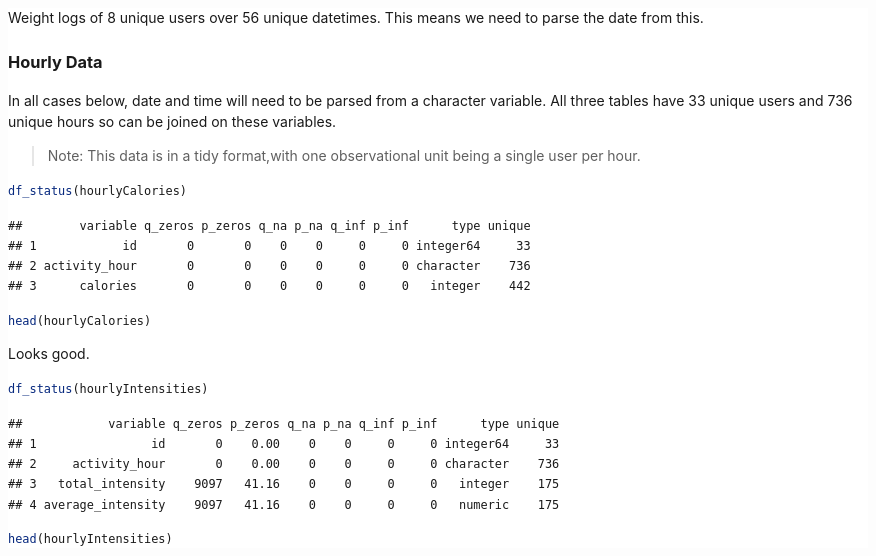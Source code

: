 Weight logs of 8 unique users over 56 unique datetimes. This means we need to parse the date from this.

### Hourly Data

In all cases below, date and time will need to be parsed from a character variable. All three tables have 33 unique users and 736 unique hours so can be joined on these variables.

> Note: This data is in a tidy format,with one observational unit being a single user per hour.


```r
df_status(hourlyCalories)
```

```
##        variable q_zeros p_zeros q_na p_na q_inf p_inf      type unique
## 1            id       0       0    0    0     0     0 integer64     33
## 2 activity_hour       0       0    0    0     0     0 character    736
## 3      calories       0       0    0    0     0     0   integer    442
```

```r
head(hourlyCalories)
```

<div data-pagedtable="false">
  <script data-pagedtable-source type="application/json">
{"columns":[{"label":["id"],"name":[1],"type":["int64"],"align":["right"]},{"label":["activity_hour"],"name":[2],"type":["chr"],"align":["left"]},{"label":["calories"],"name":[3],"type":["int"],"align":["right"]}],"data":[{"1":"1503960366","2":"4/12/2016 12:00:00 AM","3":"81"},{"1":"1503960366","2":"4/12/2016 1:00:00 AM","3":"61"},{"1":"1503960366","2":"4/12/2016 2:00:00 AM","3":"59"},{"1":"1503960366","2":"4/12/2016 3:00:00 AM","3":"47"},{"1":"1503960366","2":"4/12/2016 4:00:00 AM","3":"48"},{"1":"1503960366","2":"4/12/2016 5:00:00 AM","3":"48"}],"options":{"columns":{"min":{},"max":[10]},"rows":{"min":[10],"max":[10]},"pages":{}}}
  </script>
</div>

Looks good.


```r
df_status(hourlyIntensities)
```

```
##            variable q_zeros p_zeros q_na p_na q_inf p_inf      type unique
## 1                id       0    0.00    0    0     0     0 integer64     33
## 2     activity_hour       0    0.00    0    0     0     0 character    736
## 3   total_intensity    9097   41.16    0    0     0     0   integer    175
## 4 average_intensity    9097   41.16    0    0     0     0   numeric    175
```

```r
head(hourlyIntensities)
```

<div data-pagedtable="false">
  <script data-pagedtable-source type="application/json">
{"columns":[{"label":["id"],"name":[1],"type":["int64"],"align":["right"]},{"label":["activity_hour"],"name":[2],"type":["chr"],"align":["left"]},{"label":["total_intensity"],"name":[3],"type":["int"],"align":["right"]},{"label":["average_intensity"],"name":[4],"type":["dbl"],"align":["right"]}],"data":[{"1":"1503960366","2":"4/12/2016 12:00:00 AM","3":"20","4":"0.333333"},{"1":"1503960366","2":"4/12/2016 1:00:00 AM","3":"8","4":"0.133333"},{"1":"1503960366","2":"4/12/2016 2:00:00 AM","3":"7","4":"0.116667"},{"1":"1503960366","2":"4/12/2016 3:00:00 AM","3":"0","4":"0.000000"},{"1":"1503960366","2":"4/12/2016 4:00:00 AM","3":"0","4":"0.000000"},{"1":"1503960366","2":"4/12/2016 5:00:00 AM","3":"0","4":"0.000000"}],"options":{"columns":{"min":{},"max":[10]},"rows":{"min":[10],"max":[10]},"pages":{}}}
  </script>
</div>
